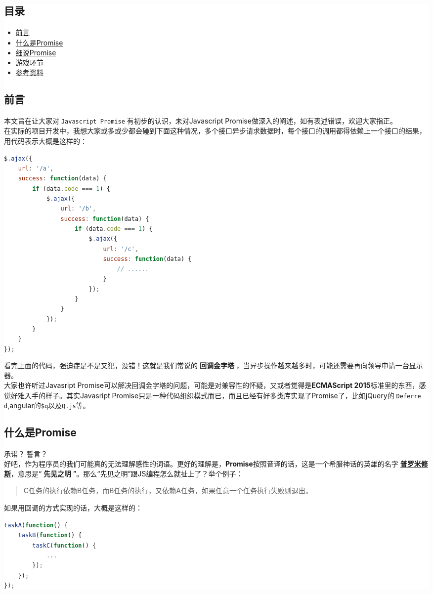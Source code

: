 ## 目录

- [前言](#p-1)
- [什么是Promise](#p-2)
- [细说Promise](#p-3)
- [游戏环节](#p-4)  
- [参考资料](#p-5)


## <div id="p-1">前言</div>
本文旨在让大家对 `Javascript Promise` 有初步的认识，未对Javascript Promise做深入的阐述，如有表述错误，欢迎大家指正。  
在实际的项目开发中，我想大家或多或少都会碰到下面这种情况，多个接口异步请求数据时，每个接口的调用都得依赖上一个接口的结果，用代码表示大概是这样的：
```javascript
$.ajax({
    url: '/a',
    success: function(data) {
        if (data.code === 1) {
            $.ajax({
                url: '/b',
                success: function(data) {
                    if (data.code === 1) {
                        $.ajax({
                            url: '/c',
                            success: function(data) {
                                // ......
                            }
                        });
                    }
                }
            });
        }
    }
});
```
看完上面的代码，强迫症是不是又犯，没错！这就是我们常说的 **回调金字塔** ，当异步操作越来越多时，可能还需要再向领导申请一台显示器。   
大家也许听过Javasript Promise可以解决回调金字塔的问题，可能是对兼容性的怀疑，又或者觉得是**ECMAScript 2015**标准里的东西，感觉好难入手的样子。其实Javasript Promise只是一种代码组织模式而已，而且已经有好多类库实现了Promise了，比如jQuery的   `Deferred`,angular的`$q`以及`Q.js`等。
## <div id="p-2">什么是Promise</div>
承诺？ 誓言？  
好吧，作为程序员的我们可能真的无法理解感性的词语。更好的理解是，**Promise**按照音译的话，这是一个希腊神话的英雄的名字 **[普罗米修斯](https://zh.wikipedia.org/wiki/%E6%99%AE%E7%BD%97%E7%B1%B3%E4%BF%AE%E6%96%AF)**，意思是“ **先见之明** ”。那么“先见之明”跟JS编程怎么就扯上了？举个例子：   
> C任务的执行依赖B任务，而B任务的执行，又依赖A任务，如果任意一个任务执行失败则退出。   

如果用回调的方式实现的话，大概是这样的：    
```javascript
taskA(function() {
    taskB(function() {
        taskC(function() {
            ...
        });
    });
});

```
